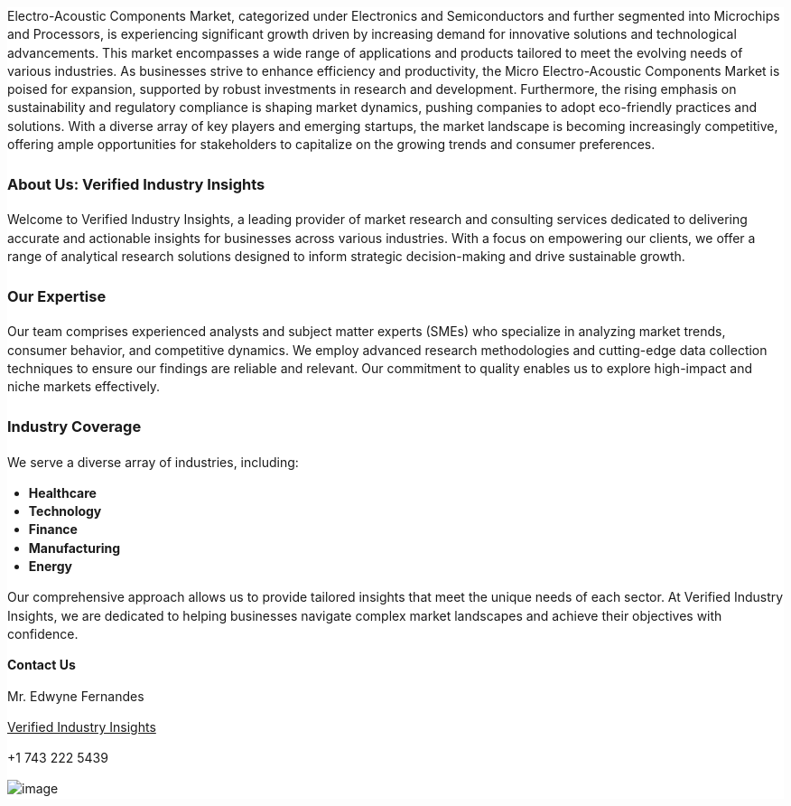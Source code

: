 Electro-Acoustic Components Market, categorized under Electronics and Semiconductors and further segmented into Microchips and Processors, is experiencing significant growth driven by increasing demand for innovative solutions and technological advancements. This market encompasses a wide range of applications and products tailored to meet the evolving needs of various industries. As businesses strive to enhance efficiency and productivity, the Micro Electro-Acoustic Components Market is poised for expansion, supported by robust investments in research and development. Furthermore, the rising emphasis on sustainability and regulatory compliance is shaping market dynamics, pushing companies to adopt eco-friendly practices and solutions. With a diverse array of key players and emerging startups, the market landscape is becoming increasingly competitive, offering ample opportunities for stakeholders to capitalize on the growing trends and consumer preferences.</p><h3>About Us: Verified Industry Insights</h3><p>Welcome to Verified Industry Insights, a leading provider of market research and consulting services dedicated to delivering accurate and actionable insights for businesses across various industries. With a focus on empowering our clients, we offer a range of analytical research solutions designed to inform strategic decision-making and drive sustainable growth.</p><h3>Our Expertise</h3><p>Our team comprises experienced analysts and subject matter experts (SMEs) who specialize in analyzing market trends, consumer behavior, and competitive dynamics. We employ advanced research methodologies and cutting-edge data collection techniques to ensure our findings are reliable and relevant. Our commitment to quality enables us to explore high-impact and niche markets effectively.</p><h3>Industry Coverage</h3><p>We serve a diverse array of industries, including:</p><ul><li><strong>Healthcare</strong></li><li><strong>Technology</strong></li><li><strong>Finance</strong></li><li><strong>Manufacturing</strong></li><li><strong>Energy</strong></li></ul><p>Our comprehensive approach allows us to provide tailored insights that meet the unique needs of each sector. At Verified Industry Insights, we are dedicated to helping businesses navigate complex market landscapes and achieve their objectives with confidence.</p><p><strong>Contact Us</strong></p><p>Mr. Edwyne Fernandes</p><p><a href="https://www.verifiedindustryinsights.com/">Verified Industry Insights</a></p><p>+1 743 222 5439</p>
![image](https://github.com/user-attachments/assets/c8eb9b5f-3352-41c4-a66d-07b05d62de96)

